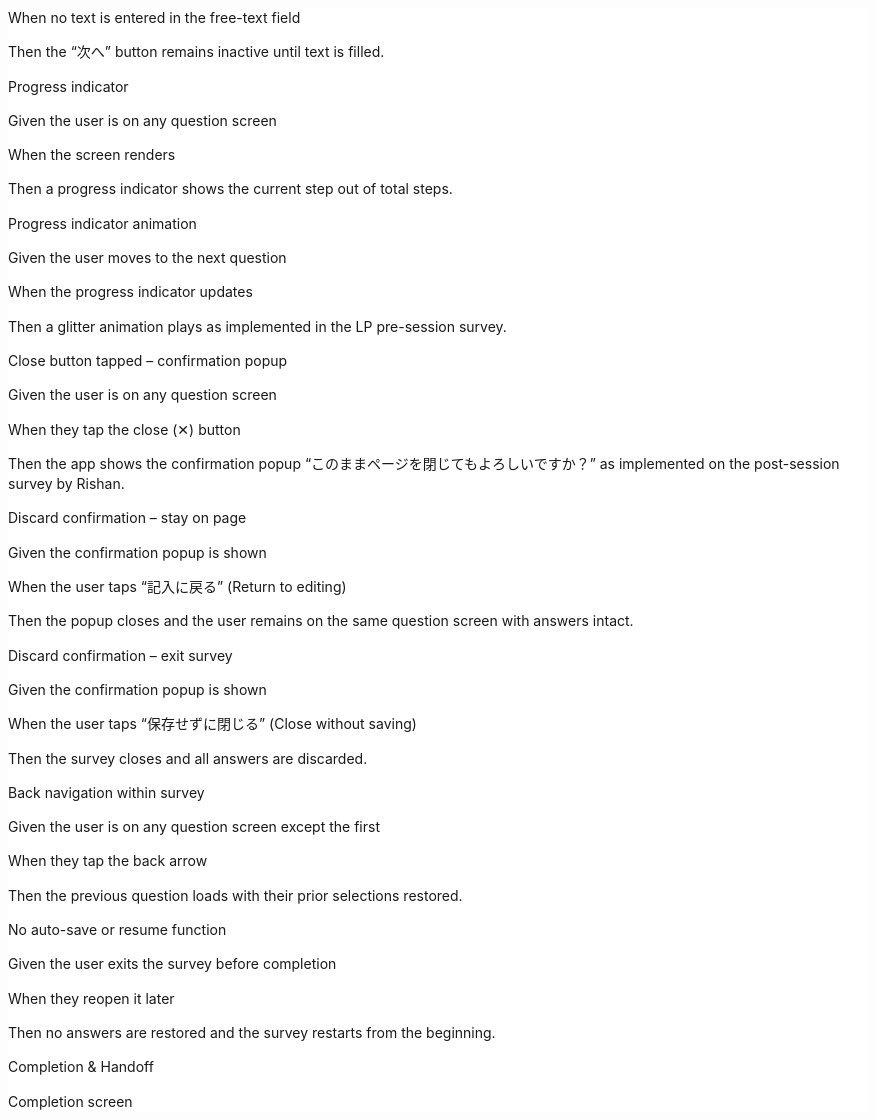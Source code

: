 When no text is entered in the free-text field

Then the “次へ” button remains inactive until text is filled.

Progress indicator

Given the user is on any question screen

When the screen renders

Then a progress indicator shows the current step out of total steps.

Progress indicator animation

Given the user moves to the next question

When the progress indicator updates

Then a glitter animation plays as implemented in the LP pre-session survey.

Close button tapped – confirmation popup

Given the user is on any question screen

When they tap the close (✕) button

Then the app shows the confirmation popup “このままページを閉じてもよろしいですか？” as implemented on the post-session survey by Rishan.

Discard confirmation – stay on page

Given the confirmation popup is shown

When the user taps “記入に戻る” (Return to editing)

Then the popup closes and the user remains on the same question screen with answers intact.

Discard confirmation – exit survey

Given the confirmation popup is shown

When the user taps “保存せずに閉じる” (Close without saving)

Then the survey closes and all answers are discarded.

Back navigation within survey

Given the user is on any question screen except the first

When they tap the back arrow

Then the previous question loads with their prior selections restored.

No auto-save or resume function

Given the user exits the survey before completion

When they reopen it later

Then no answers are restored and the survey restarts from the beginning.

Completion & Handoff

Completion screen
